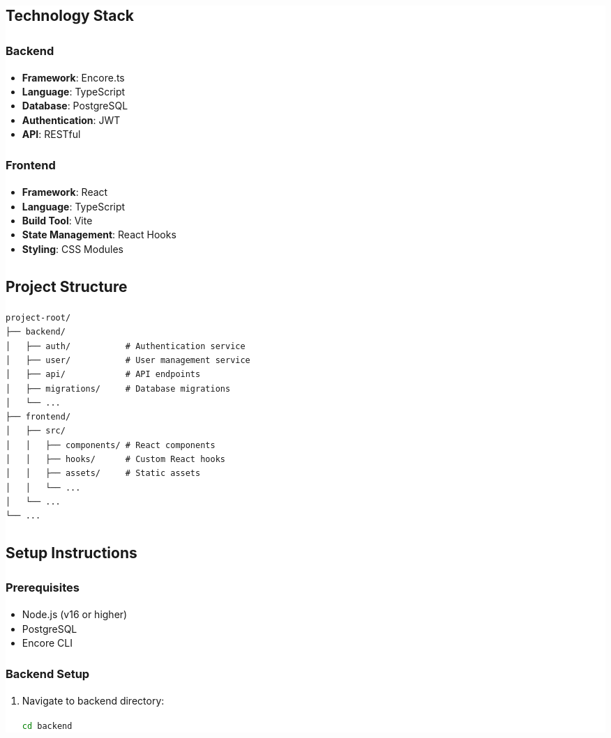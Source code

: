 ## Technology Stack

### Backend
- **Framework**: Encore.ts
- **Language**: TypeScript
- **Database**: PostgreSQL
- **Authentication**: JWT
- **API**: RESTful

### Frontend
- **Framework**: React
- **Language**: TypeScript
- **Build Tool**: Vite
- **State Management**: React Hooks
- **Styling**: CSS Modules

## Project Structure

```
project-root/
├── backend/
│   ├── auth/           # Authentication service
│   ├── user/           # User management service
│   ├── api/            # API endpoints
│   ├── migrations/     # Database migrations
│   └── ...
├── frontend/
│   ├── src/
│   │   ├── components/ # React components
│   │   ├── hooks/      # Custom React hooks
│   │   ├── assets/     # Static assets
│   │   └── ...
│   └── ...
└── ...
```

## Setup Instructions

### Prerequisites
- Node.js (v16 or higher)
- PostgreSQL
- Encore CLI

### Backend Setup
1. Navigate to backend directory:
   ```bash
   cd backend
   ```
